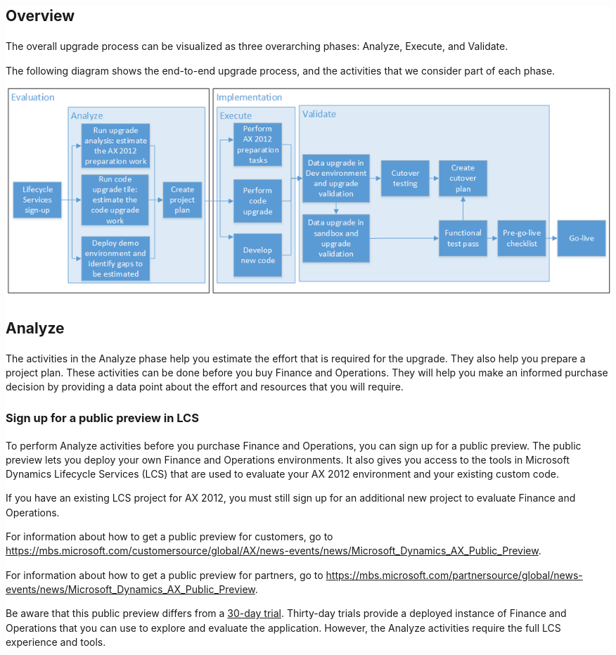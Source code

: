 ## Overview

The overall upgrade process can be visualized as three overarching phases: Analyze, Execute, and Validate.

The following diagram shows the end-to-end upgrade process, and the activities that we consider part of each phase. 

![Upgrade process](./media/upgrade-process.png)

## Analyze

The activities in the Analyze phase help you estimate the effort that is required for the upgrade. They also help you prepare a project plan. These activities can be done before you buy Finance and Operations. They will help you make an informed purchase decision by providing a data point about the effort and resources that you will require.

### Sign up for a public preview in LCS

To perform Analyze activities before you purchase Finance and Operations, you can sign up for a public preview. The public preview lets you deploy your own Finance and Operations environments. It also gives you access to the tools in Microsoft Dynamics Lifecycle Services (LCS) that are used to evaluate your AX 2012 environment and your existing custom code.

If you have an existing LCS project for AX 2012, you must still sign up for an additional new project to evaluate Finance and Operations.

For information about how to get a public preview for customers, go to https://mbs.microsoft.com/customersource/global/AX/news-events/news/Microsoft_Dynamics_AX_Public_Preview.

For information about how to get a public preview for partners, go to https://mbs.microsoft.com/partnersource/global/news-events/news/Microsoft_Dynamics_AX_Public_Preview.

Be aware that this public preview differs from a [30-day trial](https://aka.ms/D365OperationTrials). Thirty-day trials provide a deployed instance of Finance and Operations that you can use to explore and evaluate the application. However, the Analyze activities require the full LCS experience and tools.
